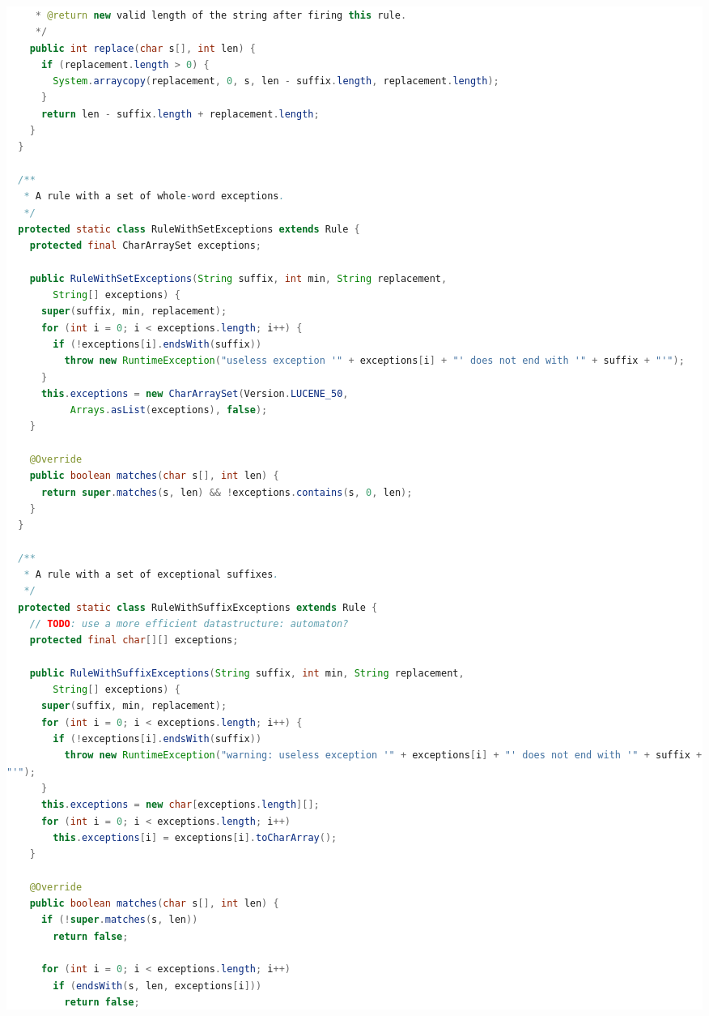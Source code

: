 ```java
     * @return new valid length of the string after firing this rule.
     */
    public int replace(char s[], int len) {
      if (replacement.length > 0) {
        System.arraycopy(replacement, 0, s, len - suffix.length, replacement.length);
      }
      return len - suffix.length + replacement.length;
    }
  }
  
  /**
   * A rule with a set of whole-word exceptions.
   */
  protected static class RuleWithSetExceptions extends Rule {
    protected final CharArraySet exceptions;
    
    public RuleWithSetExceptions(String suffix, int min, String replacement,
        String[] exceptions) {
      super(suffix, min, replacement);
      for (int i = 0; i < exceptions.length; i++) {
        if (!exceptions[i].endsWith(suffix))
          throw new RuntimeException("useless exception '" + exceptions[i] + "' does not end with '" + suffix + "'");
      }
      this.exceptions = new CharArraySet(Version.LUCENE_50,
           Arrays.asList(exceptions), false);
    }

    @Override
    public boolean matches(char s[], int len) {
      return super.matches(s, len) && !exceptions.contains(s, 0, len);
    }
  }
  
  /**
   * A rule with a set of exceptional suffixes.
   */
  protected static class RuleWithSuffixExceptions extends Rule {
    // TODO: use a more efficient datastructure: automaton?
    protected final char[][] exceptions;
    
    public RuleWithSuffixExceptions(String suffix, int min, String replacement,
        String[] exceptions) {
      super(suffix, min, replacement);
      for (int i = 0; i < exceptions.length; i++) {
        if (!exceptions[i].endsWith(suffix))
          throw new RuntimeException("warning: useless exception '" + exceptions[i] + "' does not end with '" + suffix + "'");
      }
      this.exceptions = new char[exceptions.length][];
      for (int i = 0; i < exceptions.length; i++)
        this.exceptions[i] = exceptions[i].toCharArray();
    }
    
    @Override
    public boolean matches(char s[], int len) {
      if (!super.matches(s, len))
        return false;
      
      for (int i = 0; i < exceptions.length; i++)
        if (endsWith(s, len, exceptions[i]))
          return false;

```